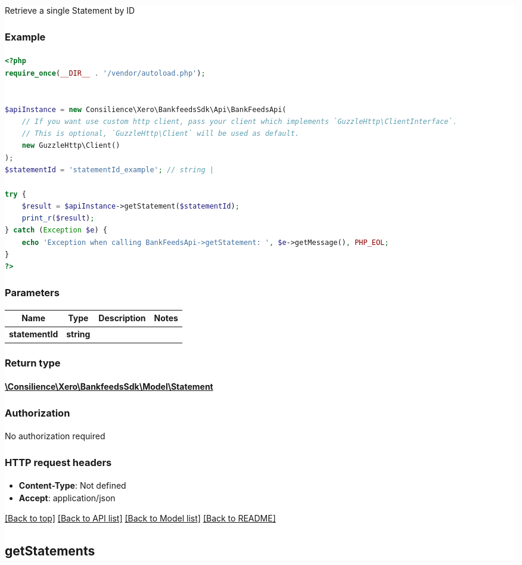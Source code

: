 
Retrieve a single Statement by ID

### Example

```php
<?php
require_once(__DIR__ . '/vendor/autoload.php');


$apiInstance = new Consilience\Xero\BankfeedsSdk\Api\BankFeedsApi(
    // If you want use custom http client, pass your client which implements `GuzzleHttp\ClientInterface`.
    // This is optional, `GuzzleHttp\Client` will be used as default.
    new GuzzleHttp\Client()
);
$statementId = 'statementId_example'; // string | 

try {
    $result = $apiInstance->getStatement($statementId);
    print_r($result);
} catch (Exception $e) {
    echo 'Exception when calling BankFeedsApi->getStatement: ', $e->getMessage(), PHP_EOL;
}
?>
```

### Parameters


Name | Type | Description  | Notes
------------- | ------------- | ------------- | -------------
 **statementId** | **string**|  |

### Return type

[**\Consilience\Xero\BankfeedsSdk\Model\Statement**](../Model/Statement.md)

### Authorization

No authorization required

### HTTP request headers

- **Content-Type**: Not defined
- **Accept**: application/json

[[Back to top]](#) [[Back to API list]](../../README.md#documentation-for-api-endpoints)
[[Back to Model list]](../../README.md#documentation-for-models)
[[Back to README]](../../README.md)


## getStatements
